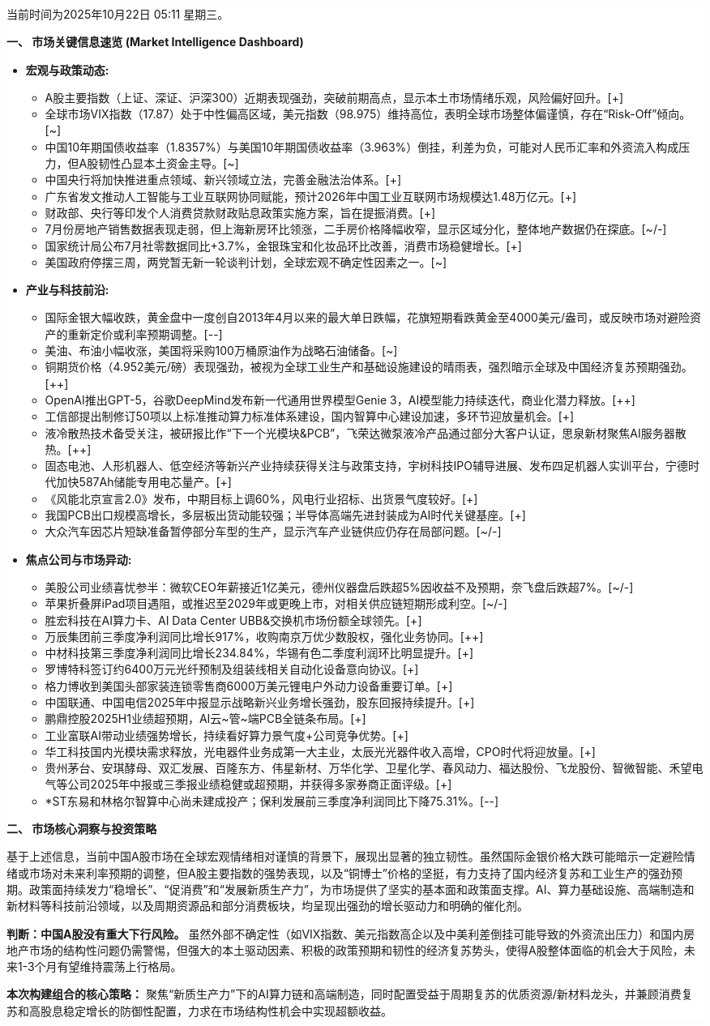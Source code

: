 当前时间为2025年10月22日 05:11 星期三。

**一、 市场关键信息速览 (Market Intelligence Dashboard)**

*   **宏观与政策动态:**
    *   A股主要指数（上证、深证、沪深300）近期表现强劲，突破前期高点，显示本土市场情绪乐观，风险偏好回升。[+]
    *   全球市场VIX指数（17.87）处于中性偏高区域，美元指数（98.975）维持高位，表明全球市场整体偏谨慎，存在“Risk-Off”倾向。[~]
    *   中国10年期国债收益率（1.8357%）与美国10年期国债收益率（3.963%）倒挂，利差为负，可能对人民币汇率和外资流入构成压力，但A股韧性凸显本土资金主导。[~]
    *   中国央行将加快推进重点领域、新兴领域立法，完善金融法治体系。[+]
    *   广东省发文推动人工智能与工业互联网协同赋能，预计2026年中国工业互联网市场规模达1.48万亿元。[+]
    *   财政部、央行等印发个人消费贷款财政贴息政策实施方案，旨在提振消费。[+]
    *   7月份房地产销售数据表现走弱，但上海新房环比领涨，二手房价格降幅收窄，显示区域分化，整体地产数据仍在探底。[~/-]
    *   国家统计局公布7月社零数据同比+3.7%，金银珠宝和化妆品环比改善，消费市场稳健增长。[+]
    *   美国政府停摆三周，两党暂无新一轮谈判计划，全球宏观不确定性因素之一。[~]

*   **产业与科技前沿:**
    *   国际金银大幅收跌，黄金盘中一度创自2013年4月以来的最大单日跌幅，花旗短期看跌黄金至4000美元/盎司，或反映市场对避险资产的重新定价或利率预期调整。[--]
    *   美油、布油小幅收涨，美国将采购100万桶原油作为战略石油储备。[~]
    *   铜期货价格（4.952美元/磅）表现强劲，被视为全球工业生产和基础设施建设的晴雨表，强烈暗示全球及中国经济复苏预期强劲。[++]
    *   OpenAI推出GPT-5，谷歌DeepMind发布新一代通用世界模型Genie 3，AI模型能力持续迭代，商业化潜力释放。[++]
    *   工信部提出制修订50项以上标准推动算力标准体系建设，国内智算中心建设加速，多环节迎放量机会。[+]
    *   液冷散热技术备受关注，被研报比作“下一个光模块&PCB”，飞荣达微泵液冷产品通过部分大客户认证，思泉新材聚焦AI服务器散热。[++]
    *   固态电池、人形机器人、低空经济等新兴产业持续获得关注与政策支持，宇树科技IPO辅导进展、发布四足机器人实训平台，宁德时代加快587Ah储能专用电芯量产。[+]
    *   《风能北京宣言2.0》发布，中期目标上调60%，风电行业招标、出货景气度较好。[+]
    *   我国PCB出口规模高增长，多层板出货动能较强；半导体高端先进封装成为AI时代关键基座。[+]
    *   大众汽车因芯片短缺准备暂停部分车型的生产，显示汽车产业链供应仍存在局部问题。[~/-]

*   **焦点公司与市场异动:**
    *   美股公司业绩喜忧参半：微软CEO年薪接近1亿美元，德州仪器盘后跌超5%因收益不及预期，奈飞盘后跌超7%。[~/-]
    *   苹果折叠屏iPad项目遇阻，或推迟至2029年或更晚上市，对相关供应链短期形成利空。[~/-]
    *   胜宏科技在AI算力卡、AI Data Center UBB&交换机市场份额全球领先。[+]
    *   万辰集团前三季度净利润同比增长917%，收购南京万优少数股权，强化业务协同。[++]
    *   中材科技第三季度净利润同比增长234.84%，华锡有色二季度利润环比明显提升。[+]
    *   罗博特科签订约6400万元光纤预制及组装线相关自动化设备意向协议。[+]
    *   格力博收到美国头部家装连锁零售商6000万美元锂电户外动力设备重要订单。[+]
    *   中国联通、中国电信2025年中报显示战略新兴业务增长强劲，股东回报持续提升。[+]
    *   鹏鼎控股2025H1业绩超预期，AI云~管~端PCB全链条布局。[+]
    *   工业富联AI带动业绩强势增长，持续看好算力景气度+公司竞争优势。[+]
    *   华工科技国内光模块需求释放，光电器件业务成第一大主业，太辰光光器件收入高增，CPO时代将迎放量。[+]
    *   贵州茅台、安琪酵母、双汇发展、百隆东方、伟星新材、万华化学、卫星化学、春风动力、福达股份、飞龙股份、智微智能、禾望电气等公司2025年中报或三季报业绩稳健或超预期，并获得多家券商正面评级。[+]
    *   *ST东易和林格尔智算中心尚未建成投产；保利发展前三季度净利润同比下降75.31%。[--]

**二、 市场核心洞察与投资策略**

基于上述信息，当前中国A股市场在全球宏观情绪相对谨慎的背景下，展现出显著的独立韧性。虽然国际金银价格大跌可能暗示一定避险情绪或市场对未来利率预期的调整，但A股主要指数的强势表现，以及“铜博士”价格的坚挺，有力支持了国内经济复苏和工业生产的强劲预期。政策面持续发力“稳增长”、“促消费”和“发展新质生产力”，为市场提供了坚实的基本面和政策面支撑。AI、算力基础设施、高端制造和新材料等科技前沿领域，以及周期资源品和部分消费板块，均呈现出强劲的增长驱动力和明确的催化剂。

**判断：中国A股没有重大下行风险。** 虽然外部不确定性（如VIX指数、美元指数高企以及中美利差倒挂可能导致的外资流出压力）和国内房地产市场的结构性问题仍需警惕，但强大的本土驱动因素、积极的政策预期和韧性的经济复苏势头，使得A股整体面临的机会大于风险，未来1-3个月有望维持震荡上行格局。

**本次构建组合的核心策略：** 聚焦“新质生产力”下的AI算力链和高端制造，同时配置受益于周期复苏的优质资源/新材料龙头，并兼顾消费复苏和高股息稳定增长的防御性配置，力求在市场结构性机会中实现超额收益。
